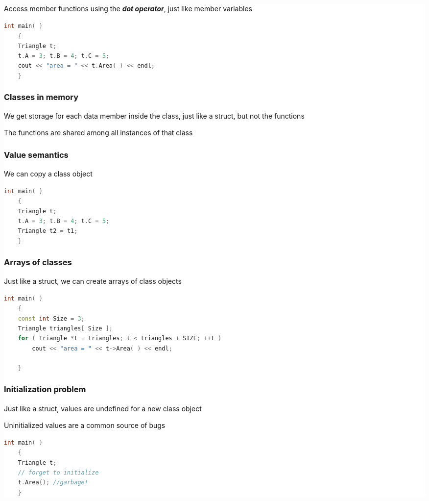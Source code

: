 Access member functions using the ***dot operator***, just like member variables

``` cpp
int main( )
	{
	Triangle t;
	t.A = 3; t.B = 4; t.C = 5;
	cout << "area = " << t.Area( ) << endl;
	}
```

### Classes in memory

We get storage for each data member inside the class, just like a struct, but not the functions

The functions are shared among all instances of that class

### Value semantics

We can copy a class object

``` cpp
int main( )
	{
	Triangle t;
	t.A = 3; t.B = 4; t.C = 5;
	Triangle t2 = t1;
	}
```

### Arrays of classes

Just like a struct, we can create arrays of class objects

``` cpp
int main( )
	{
	const int Size = 3;
	Triangle triangles[ Size ];
	for ( Triangle *t = triangles; t < triangles + SIZE; ++t )
		cout << "area = " << t->Area( ) << endl;
	
	} 
```

### Initialization problem

Just like a struct, values are undefined for a new class object

Uninitialized values are a common source of bugs

``` cpp
int main( )
	{
	Triangle t;
	// forget to initialize
	t.Area(); //garbage!
	}
```
